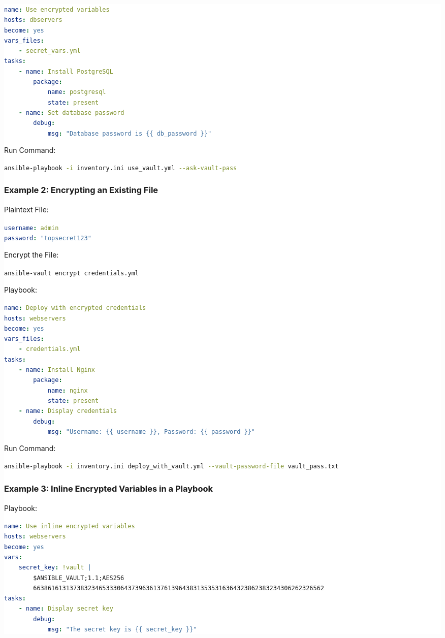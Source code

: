 ```yaml
name: Use encrypted variables
hosts: dbservers
become: yes
vars_files:
    - secret_vars.yml
tasks:
    - name: Install PostgreSQL
        package:
            name: postgresql
            state: present
    - name: Set database password
        debug:
            msg: "Database password is {{ db_password }}"
```
Run Command:
```bash
ansible-playbook -i inventory.ini use_vault.yml --ask-vault-pass
```

### Example 2: Encrypting an Existing File
Plaintext File:
```yaml
username: admin
password: "topsecret123"
```
Encrypt the File:
```bash
ansible-vault encrypt credentials.yml
```
Playbook:
```yaml
name: Deploy with encrypted credentials
hosts: webservers
become: yes
vars_files:
    - credentials.yml
tasks:
    - name: Install Nginx
        package:
            name: nginx
            state: present
    - name: Display credentials
        debug:
            msg: "Username: {{ username }}, Password: {{ password }}"
```
Run Command:
```bash
ansible-playbook -i inventory.ini deploy_with_vault.yml --vault-password-file vault_pass.txt
```

### Example 3: Inline Encrypted Variables in a Playbook
Playbook:
```yaml
name: Use inline encrypted variables
hosts: webservers
become: yes
vars:
    secret_key: !vault |
        $ANSIBLE_VAULT;1.1;AES256
        66386161313738323465333064373963613761396438313535316364323862383234306262326562
tasks:
    - name: Display secret key
        debug:
            msg: "The secret key is {{ secret_key }}"
```